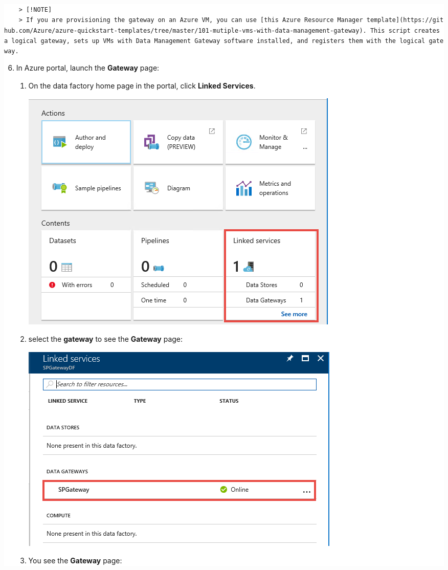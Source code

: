 		> [!NOTE]
		> If you are provisioning the gateway on an Azure VM, you can use [this Azure Resource Manager template](https://github.com/Azure/azure-quickstart-templates/tree/master/101-mutiple-vms-with-data-management-gateway). This script creates a logical gateway, sets up VMs with Data Management Gateway software installed, and registers them with the logical gateway. 
6. In Azure portal, launch the **Gateway** page: 
	1. On the data factory home page in the portal, click **Linked Services**.
	
		![Data factory home page](media/data-factory-data-management-gateway-high-availability-scalability/data-factory-home-page.png)
	2. select the **gateway** to see the **Gateway** page:
	
		![Data factory home page](media/data-factory-data-management-gateway-high-availability-scalability/linked-services-gateway.png)
	4. You see the **Gateway** page:   
